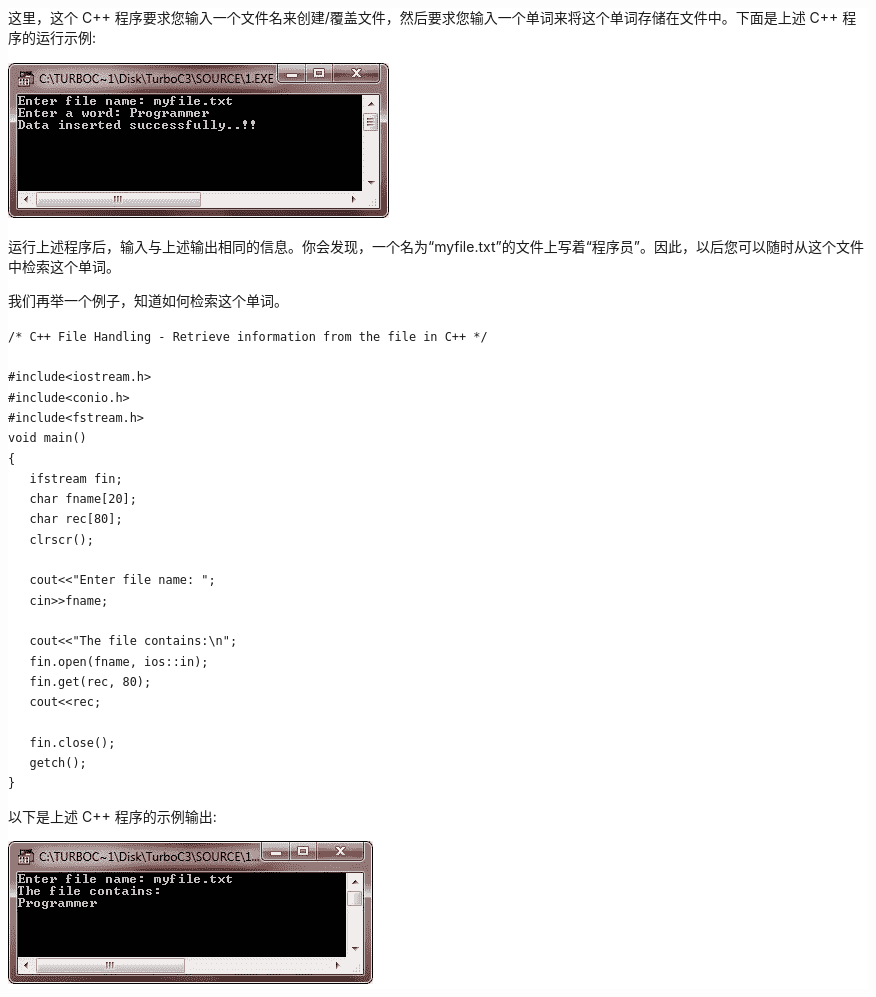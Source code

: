 这里，这个 C++ 程序要求您输入一个文件名来创建/覆盖文件，然后要求您输入一个单词来将这个单词存储在文件中。下面是上述 C++ 程序的运行示例:

![c++ file handling](img/5c7b9be91c09cc630279021a9fa2b294.png)

运行上述程序后，输入与上述输出相同的信息。你会发现，一个名为“myfile.txt”的文件上写着“程序员”。因此，以后您可以随时从这个文件中检索这个单词。

我们再举一个例子，知道如何检索这个单词。

```
/* C++ File Handling - Retrieve information from the file in C++ */

#include<iostream.h>
#include<conio.h>
#include<fstream.h>
void main()
{
   ifstream fin;
   char fname[20];
   char rec[80];
   clrscr();

   cout<<"Enter file name: ";
   cin>>fname;

   cout<<"The file contains:\n";
   fin.open(fname, ios::in);
   fin.get(rec, 80);
   cout<<rec;

   fin.close();
   getch();
}
```

以下是上述 C++ 程序的示例输出:

![file handling in c++](img/40402f8b87d46bacfcad84ad48d0f937.png)
